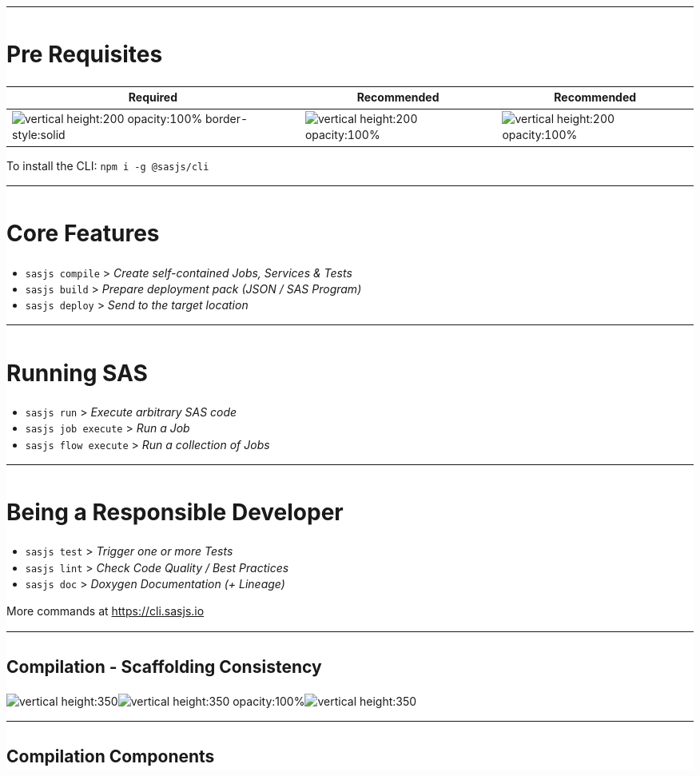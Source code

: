 
---
# Pre Requisites

<style scoped>
section img {
    border-style: solid
}
</style>
|Required|Recommended|Recommended|
|---|---|---|
|![vertical height:200 opacity:100% border-style:solid](https://upload.wikimedia.org/wikipedia/commons/thumb/d/d9/Node.js_logo.svg/1200px-Node.js_logo.svg.png)|![vertical height:200 opacity:100%](https://www.tmssoftware.com/images/visualstudiocodelogo.png)|![vertical height:200 opacity:100%](https://appuals.com/wp-content/uploads/2020/06/intro.jpg)

To install the CLI:  `npm i -g @sasjs/cli`

---

# Core Features

- `sasjs compile` > _Create self-contained Jobs, Services & Tests_
- `sasjs build` > _Prepare deployment pack (JSON / SAS Program)_
- `sasjs deploy` > _Send to the target location_

---

# Running SAS

- `sasjs run` > _Execute arbitrary SAS code_
- `sasjs job execute` > _Run a Job_
- `sasjs flow execute` > _Run a collection of Jobs_

---

# Being a Responsible Developer

- `sasjs test` > _Trigger one or more Tests_
- `sasjs lint` > _Check Code Quality / Best Practices_
- `sasjs doc` > _Doxygen Documentation (+ Lineage)_

More commands at https://cli.sasjs.io

---
## Compilation - Scaffolding Consistency

![vertical height:350](https://i.imgur.com/1rlvQzl.png)![vertical height:350 opacity:100%](https://media1.giphy.com/media/yoJC2HDpFMZArbGJnW/giphy.gif)![vertical height:350](https://i.imgur.com/GnXZglB.png)

---
## Compilation Components
